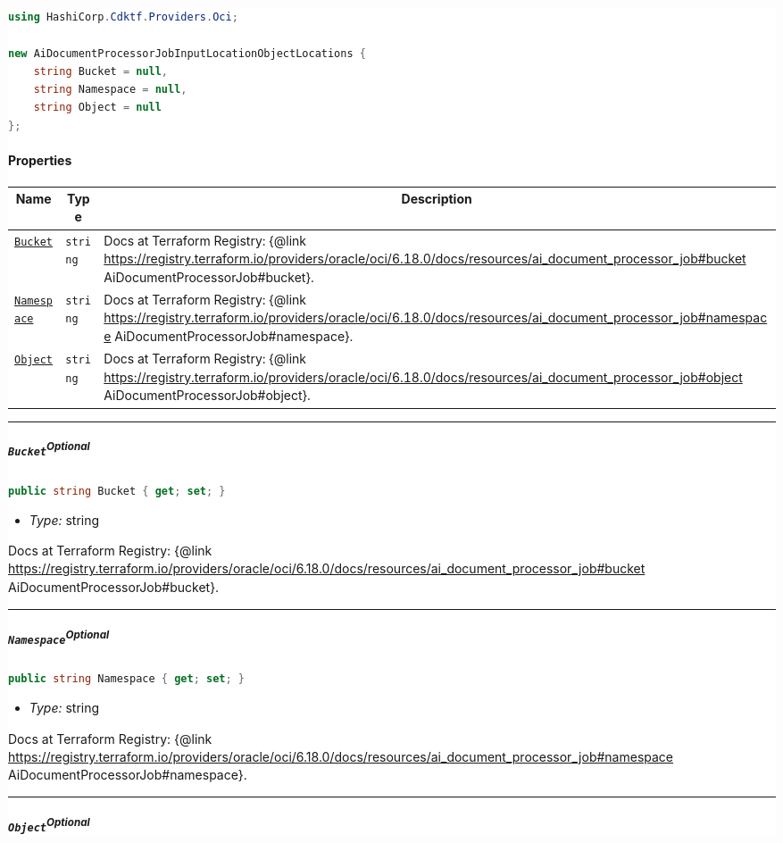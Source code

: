 ```csharp
using HashiCorp.Cdktf.Providers.Oci;

new AiDocumentProcessorJobInputLocationObjectLocations {
    string Bucket = null,
    string Namespace = null,
    string Object = null
};
```

#### Properties <a name="Properties" id="Properties"></a>

| **Name** | **Type** | **Description** |
| --- | --- | --- |
| <code><a href="#rhizo-co-terraform-provider-oci.aiDocumentProcessorJob.AiDocumentProcessorJobInputLocationObjectLocations.property.bucket">Bucket</a></code> | <code>string</code> | Docs at Terraform Registry: {@link https://registry.terraform.io/providers/oracle/oci/6.18.0/docs/resources/ai_document_processor_job#bucket AiDocumentProcessorJob#bucket}. |
| <code><a href="#rhizo-co-terraform-provider-oci.aiDocumentProcessorJob.AiDocumentProcessorJobInputLocationObjectLocations.property.namespace">Namespace</a></code> | <code>string</code> | Docs at Terraform Registry: {@link https://registry.terraform.io/providers/oracle/oci/6.18.0/docs/resources/ai_document_processor_job#namespace AiDocumentProcessorJob#namespace}. |
| <code><a href="#rhizo-co-terraform-provider-oci.aiDocumentProcessorJob.AiDocumentProcessorJobInputLocationObjectLocations.property.object">Object</a></code> | <code>string</code> | Docs at Terraform Registry: {@link https://registry.terraform.io/providers/oracle/oci/6.18.0/docs/resources/ai_document_processor_job#object AiDocumentProcessorJob#object}. |

---

##### `Bucket`<sup>Optional</sup> <a name="Bucket" id="rhizo-co-terraform-provider-oci.aiDocumentProcessorJob.AiDocumentProcessorJobInputLocationObjectLocations.property.bucket"></a>

```csharp
public string Bucket { get; set; }
```

- *Type:* string

Docs at Terraform Registry: {@link https://registry.terraform.io/providers/oracle/oci/6.18.0/docs/resources/ai_document_processor_job#bucket AiDocumentProcessorJob#bucket}.

---

##### `Namespace`<sup>Optional</sup> <a name="Namespace" id="rhizo-co-terraform-provider-oci.aiDocumentProcessorJob.AiDocumentProcessorJobInputLocationObjectLocations.property.namespace"></a>

```csharp
public string Namespace { get; set; }
```

- *Type:* string

Docs at Terraform Registry: {@link https://registry.terraform.io/providers/oracle/oci/6.18.0/docs/resources/ai_document_processor_job#namespace AiDocumentProcessorJob#namespace}.

---

##### `Object`<sup>Optional</sup> <a name="Object" id="rhizo-co-terraform-provider-oci.aiDocumentProcessorJob.AiDocumentProcessorJobInputLocationObjectLocations.property.object"></a>

